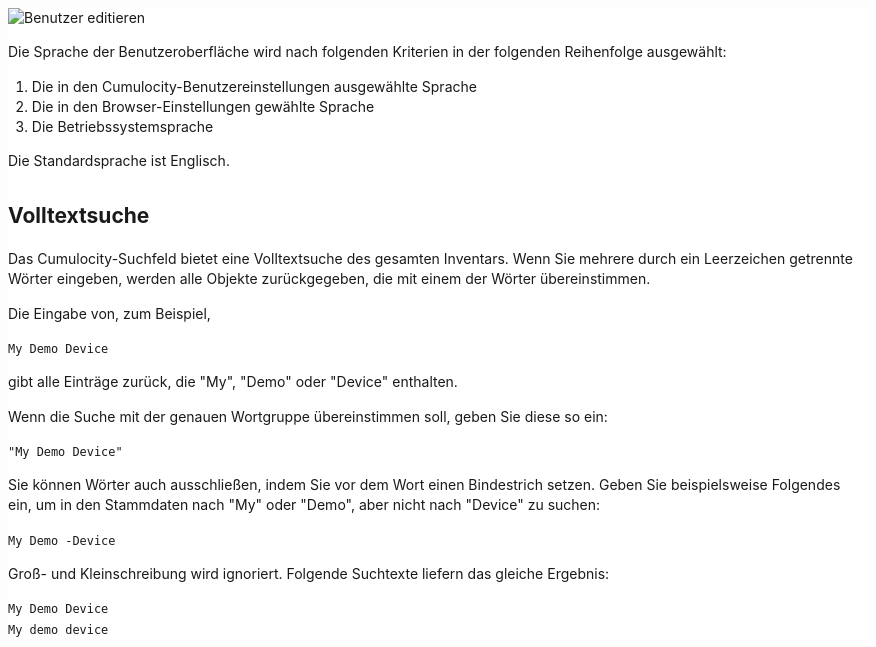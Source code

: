 <img src="/guides/benutzerhandbuch/Benutzer-editieren.png" alt="Benutzer editieren"  style="max-width: 60%">

Die Sprache der Benutzeroberfläche wird nach folgenden Kriterien in der folgenden Reihenfolge ausgewählt:

1. Die in den Cumulocity-Benutzereinstellungen ausgewählte Sprache
2. Die in den Browser-Einstellungen gewählte Sprache
3. Die Betriebssystemsprache

Die Standardsprache ist Englisch.

## <a name="searching"></a>Volltextsuche

Das Cumulocity-Suchfeld bietet eine Volltextsuche des gesamten Inventars. Wenn Sie mehrere durch ein Leerzeichen getrennte Wörter eingeben, werden alle Objekte zurückgegeben, die mit einem der Wörter übereinstimmen. 

Die Eingabe von, zum Beispiel,

	My Demo Device

gibt alle Einträge zurück, die  "My", "Demo" oder "Device" enthalten. 

Wenn die Suche mit der genauen Wortgruppe übereinstimmen soll, geben Sie diese so ein:

	"My Demo Device"

Sie können Wörter auch ausschließen, indem Sie vor dem Wort einen Bindestrich setzen. Geben Sie beispielsweise Folgendes ein, um in den Stammdaten nach "My" oder "Demo", aber nicht nach "Device" zu suchen:

	My Demo -Device

Groß- und Kleinschreibung wird ignoriert. Folgende Suchtexte liefern das gleiche Ergebnis:

	My Demo Device
	My demo device
